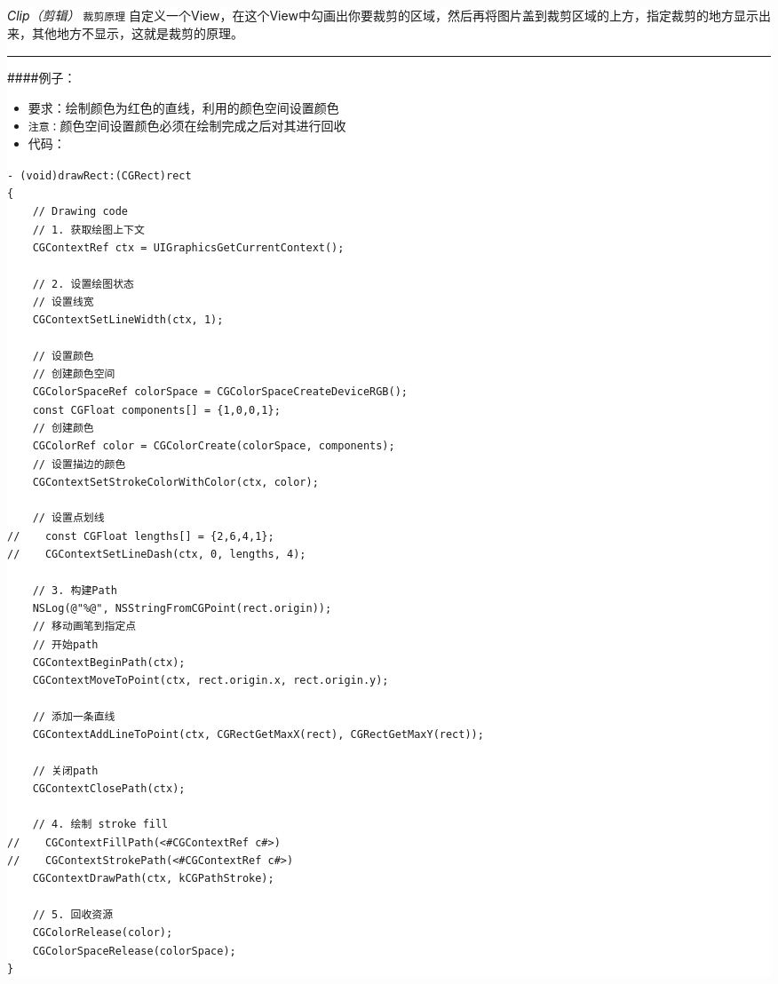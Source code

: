 *Clip（剪辑）*
`裁剪原理`
	自定义一个View，在这个View中勾画出你要裁剪的区域，然后再将图片盖到裁剪区域的上方，指定裁剪的地方显示出来，其他地方不显示，这就是裁剪的原理。

---

####例子：
- 要求：绘制颜色为红色的直线，利用的颜色空间设置颜色
- `注意：`颜色空间设置颜色必须在绘制完成之后对其进行回收
- 代码：

```
- (void)drawRect:(CGRect)rect
{
    // Drawing code
    // 1. 获取绘图上下文
    CGContextRef ctx = UIGraphicsGetCurrentContext();
    
    // 2. 设置绘图状态
    // 设置线宽
    CGContextSetLineWidth(ctx, 1);
    
    // 设置颜色
    // 创建颜色空间
    CGColorSpaceRef colorSpace = CGColorSpaceCreateDeviceRGB();
    const CGFloat components[] = {1,0,0,1};
    // 创建颜色
    CGColorRef color = CGColorCreate(colorSpace, components);
    // 设置描边的颜色
    CGContextSetStrokeColorWithColor(ctx, color);
    
    // 设置点划线
//    const CGFloat lengths[] = {2,6,4,1};
//    CGContextSetLineDash(ctx, 0, lengths, 4);
    
    // 3. 构建Path
    NSLog(@"%@", NSStringFromCGPoint(rect.origin));
    // 移动画笔到指定点
    // 开始path
    CGContextBeginPath(ctx);
    CGContextMoveToPoint(ctx, rect.origin.x, rect.origin.y);
    
    // 添加一条直线
    CGContextAddLineToPoint(ctx, CGRectGetMaxX(rect), CGRectGetMaxY(rect));
    
    // 关闭path
    CGContextClosePath(ctx);
    
    // 4. 绘制 stroke fill
//    CGContextFillPath(<#CGContextRef c#>)
//    CGContextStrokePath(<#CGContextRef c#>)
    CGContextDrawPath(ctx, kCGPathStroke);
    
    // 5. 回收资源
    CGColorRelease(color);
    CGColorSpaceRelease(colorSpace);
}
```
